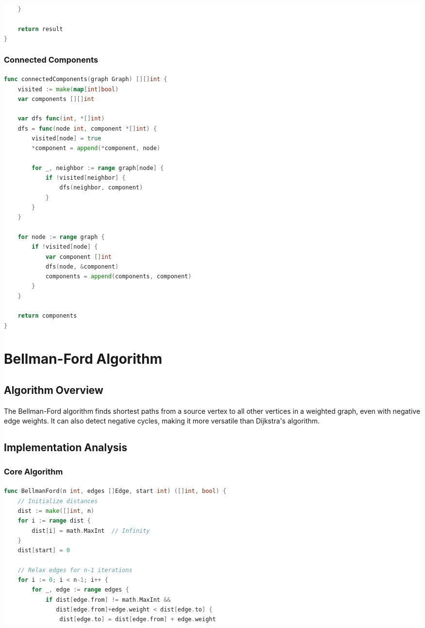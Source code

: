 ```go
    }
    
    return result
}
```

### Connected Components
```go
func connectedComponents(graph Graph) [][]int {
    visited := make(map[int]bool)
    var components [][]int
    
    var dfs func(int, *[]int)
    dfs = func(node int, component *[]int) {
        visited[node] = true
        *component = append(*component, node)
        
        for _, neighbor := range graph[node] {
            if !visited[neighbor] {
                dfs(neighbor, component)
            }
        }
    }
    
    for node := range graph {
        if !visited[node] {
            var component []int
            dfs(node, &component)
            components = append(components, component)
        }
    }
    
    return components
}
```

# Bellman-Ford Algorithm

## Algorithm Overview
The Bellman-Ford algorithm finds shortest paths from a source vertex to all other vertices in a weighted graph, even with negative edge weights. It can also detect negative cycles, making it more versatile than Dijkstra's algorithm.

## Implementation Analysis

### Core Algorithm
```go
func BellmanFord(n int, edges []Edge, start int) ([]int, bool) {
    // Initialize distances
    dist := make([]int, n)
    for i := range dist {
        dist[i] = math.MaxInt  // Infinity
    }
    dist[start] = 0
    
    // Relax edges for n-1 iterations
    for i := 0; i < n-1; i++ {
        for _, edge := range edges {
            if dist[edge.from] != math.MaxInt && 
               dist[edge.from]+edge.weight < dist[edge.to] {
                dist[edge.to] = dist[edge.from] + edge.weight
```